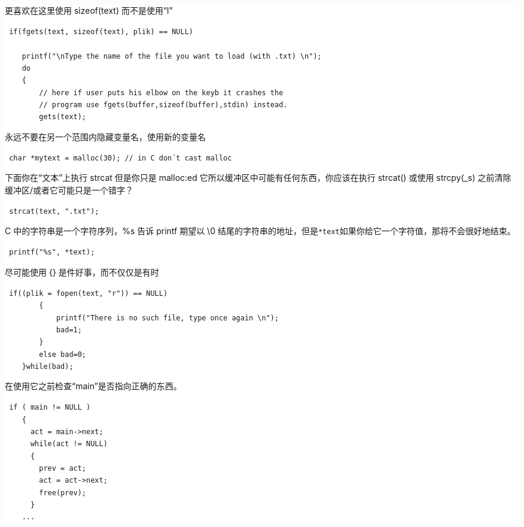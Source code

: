 更喜欢在这里使用 sizeof(text) 而不是使用“l”

```
 if(fgets(text, sizeof(text), plik) == NULL)

    printf("\nType the name of the file you want to load (with .txt) \n");
    do
    {
        // here if user puts his elbow on the keyb it crashes the 
        // program use fgets(buffer,sizeof(buffer),stdin) instead.
        gets(text); 
```

永远不要在另一个范围内隐藏变量名，使用新的变量名

```
 char *mytext = malloc(30); // in C don´t cast malloc 
```

下面你在“文本”上执行 strcat 但是你只是 malloc:ed 它所以缓冲区中可能有任何东西，你应该在执行 strcat() 或使用 strcpy(_s) 之前清除缓冲区/或者它可能只是一个错字？

```
 strcat(text, ".txt"); 
```

C 中的字符串是一个字符序列，%s 告诉 printf 期望以 \0 结尾的字符串的地址，但是`*text`如果你给它一个字符值，那将不会很好地结束。

```
 printf("%s", *text); 
```

尽可能使用 {} 是件好事，而不仅仅是有时

```
 if((plik = fopen(text, "r")) == NULL)
        {
            printf("There is no such file, type once again \n");
            bad=1;
        }
        else bad=0;  
    }while(bad); 
```

在使用它之前检查“main”是否指向正确的东西。

```
 if ( main != NULL )
    {
      act = main->next;
      while(act != NULL)
      {
        prev = act;
        act = act->next;
        free(prev);
      }
    ... 
```
